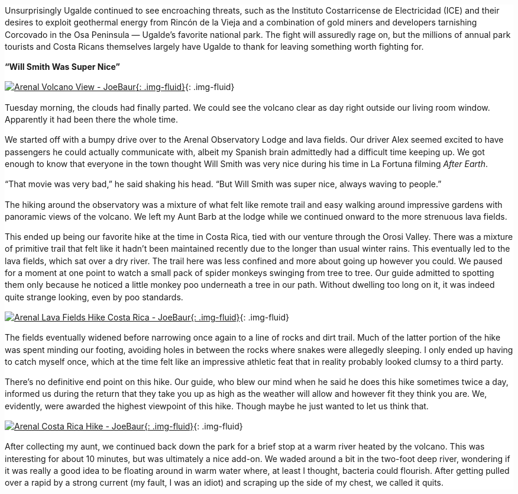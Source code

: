 Unsurprisingly Ugalde continued to see encroaching threats, such as the Instituto Costarricense de Electricidad (ICE) and their desires to exploit geothermal energy from Rincón de la Vieja and a combination of gold miners and developers tarnishing Corcovado in the Osa Peninsula — Ugalde’s favorite national park. The fight will assuredly rage on, but the millions of annual park tourists and Costa Ricans themselves largely have Ugalde to thank for leaving something worth fighting for.

**“Will Smith Was Super Nice”**

[![Arenal Volcano View - JoeBaur](https://withoutapath.com/wp-content/uploads/2015/05/Arenal-Volcano-View-JoeBaur-1024x683.jpg){: .img-fluid}](https://withoutapath.com/wp-content/uploads/2015/05/Arenal-Volcano-View-JoeBaur.jpg){: .img-fluid}

Tuesday morning, the clouds had finally parted. We could see the volcano clear as day right outside our living room window. Apparently it had been there the whole time.

We started off with a bumpy drive over to the Arenal Observatory Lodge and lava fields. Our driver Alex seemed excited to have passengers he could actually communicate with, albeit my Spanish brain admittedly had a difficult time keeping up. We got enough to know that everyone in the town thought Will Smith was very nice during his time in La Fortuna filming _After Earth_.

“That movie was very bad,” he said shaking his head. “But Will Smith was super nice, always waving to people.”

The hiking around the observatory was a mixture of what felt like remote trail and easy walking around impressive gardens with panoramic views of the volcano. We left my Aunt Barb at the lodge while we continued onward to the more strenuous lava fields.

This ended up being our favorite hike at the time in Costa Rica, tied with our venture through the Orosi Valley. There was a mixture of primitive trail that felt like it hadn’t been maintained recently due to the longer than usual winter rains. This eventually led to the lava fields, which sat over a dry river. The trail here was less confined and more about going up however you could. We paused for a moment at one point to watch a small pack of spider monkeys swinging from tree to tree. Our guide admitted to spotting them only because he noticed a little monkey poo underneath a tree in our path. Without dwelling too long on it, it was indeed quite strange looking, even by poo standards.

[![Arenal Lava Fields Hike Costa Rica - JoeBaur](https://withoutapath.com/wp-content/uploads/2015/05/Arenal-Lava-Fields-Hike-Costa-Rica-JoeBaur-1024x683.jpg){: .img-fluid}](https://withoutapath.com/wp-content/uploads/2015/05/Arenal-Lava-Fields-Hike-Costa-Rica-JoeBaur.jpg){: .img-fluid}

The fields eventually widened before narrowing once again to a line of rocks and dirt trail. Much of the latter portion of the hike was spent minding our footing, avoiding holes in between the rocks where snakes were allegedly sleeping. I only ended up having to catch myself once, which at the time felt like an impressive athletic feat that in reality probably looked clumsy to a third party.

There’s no definitive end point on this hike. Our guide, who blew our mind when he said he does this hike sometimes twice a day, informed us during the return that they take you up as high as the weather will allow and however fit they think you are. We, evidently, were awarded the highest viewpoint of this hike. Though maybe he just wanted to let us think that.

[![Arenal Costa Rica Hike - JoeBaur](https://withoutapath.com/wp-content/uploads/2015/05/Osita-y-Jose-1024x683.jpg){: .img-fluid}](https://withoutapath.com/wp-content/uploads/2015/05/Osita-y-Jose.jpg){: .img-fluid}

After collecting my aunt, we continued back down the park for a brief stop at a warm river heated by the volcano. This was interesting for about 10 minutes, but was ultimately a nice add-on. We waded around a bit in the two-foot deep river, wondering if it was really a good idea to be floating around in warm water where, at least I thought, bacteria could flourish. After getting pulled over a rapid by a strong current (my fault, I was an idiot) and scraping up the side of my chest, we called it quits.
